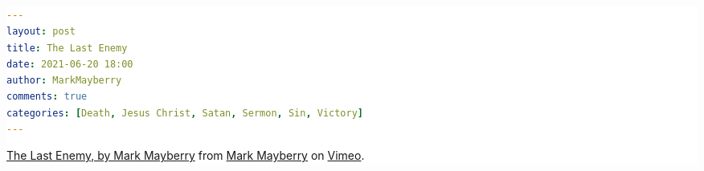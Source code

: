 ```yaml
---
layout: post
title: The Last Enemy
date: 2021-06-20 18:00
author: MarkMayberry
comments: true
categories: [Death, Jesus Christ, Satan, Sermon, Sin, Victory]
---
```


<p><iframe src="https://player.vimeo.com/video/565832824?title=0&amp;byline=0" allowfullscreen="allowfullscreen" width="640" height="480" frameborder="0"></iframe></p>



<p><a href="https://vimeo.com/565832824">The Last Enemy, by Mark Mayberry</a> from <a href="https://vimeo.com/ascoc">Mark Mayberry</a> on <a href="https://vimeo.com">Vimeo</a>.</p>



<!DOCTYPE html>  
<html lang="US">
<head>
  <meta charset="utf-8" />
  <meta http-equiv="X-UA-Compatible" content="IE=edge,chrome=1" />
  <title>The Last Enemy-Death</title>
  <meta name="viewport" content="width=device-width, initial-scale=1.0" />
  <style id="mkstylesheet">